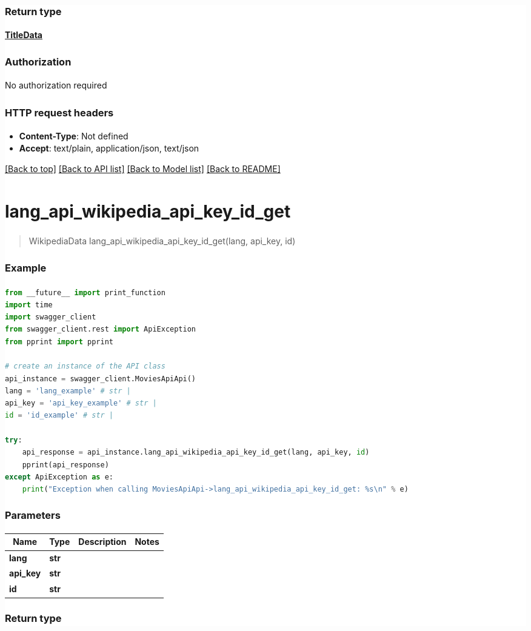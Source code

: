 ### Return type

[**TitleData**](TitleData.md)

### Authorization

No authorization required

### HTTP request headers

 - **Content-Type**: Not defined
 - **Accept**: text/plain, application/json, text/json

[[Back to top]](#) [[Back to API list]](../README.md#documentation-for-api-endpoints) [[Back to Model list]](../README.md#documentation-for-models) [[Back to README]](../README.md)

# **lang_api_wikipedia_api_key_id_get**
> WikipediaData lang_api_wikipedia_api_key_id_get(lang, api_key, id)



### Example
```python
from __future__ import print_function
import time
import swagger_client
from swagger_client.rest import ApiException
from pprint import pprint

# create an instance of the API class
api_instance = swagger_client.MoviesApiApi()
lang = 'lang_example' # str | 
api_key = 'api_key_example' # str | 
id = 'id_example' # str | 

try:
    api_response = api_instance.lang_api_wikipedia_api_key_id_get(lang, api_key, id)
    pprint(api_response)
except ApiException as e:
    print("Exception when calling MoviesApiApi->lang_api_wikipedia_api_key_id_get: %s\n" % e)
```

### Parameters

Name | Type | Description  | Notes
------------- | ------------- | ------------- | -------------
 **lang** | **str**|  | 
 **api_key** | **str**|  | 
 **id** | **str**|  | 

### Return type
